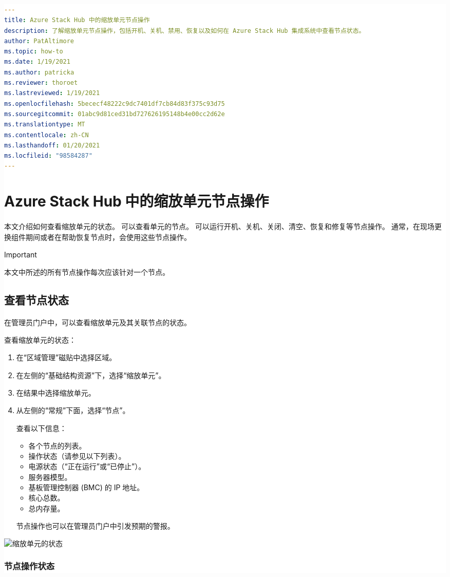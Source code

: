 ```yaml
---
title: Azure Stack Hub 中的缩放单元节点操作
description: 了解缩放单元节点操作，包括开机、关机、禁用、恢复以及如何在 Azure Stack Hub 集成系统中查看节点状态。
author: PatAltimore
ms.topic: how-to
ms.date: 1/19/2021
ms.author: patricka
ms.reviewer: thoroet
ms.lastreviewed: 1/19/2021
ms.openlocfilehash: 5bececf48222c9dc7401df7cb84d83f375c93d75
ms.sourcegitcommit: 01abc9d81ced31bd727626195148b4e00cc2d62e
ms.translationtype: MT
ms.contentlocale: zh-CN
ms.lasthandoff: 01/20/2021
ms.locfileid: "98584287"
---
```

# <a name="scale-unit-node-actions-in-azure-stack-hub"></a>Azure Stack Hub 中的缩放单元节点操作

本文介绍如何查看缩放单元的状态。 可以查看单元的节点。 可以运行开机、关机、关闭、清空、恢复和修复等节点操作。 通常，在现场更换组件期间或者在帮助恢复节点时，会使用这些节点操作。

> [!Important]  
> 本文中所述的所有节点操作每次应该针对一个节点。

## <a name="view-the-node-status"></a>查看节点状态

在管理员门户中，可以查看缩放单元及其关联节点的状态。

查看缩放单元的状态：

1. 在“区域管理”磁贴中选择区域。
2. 在左侧的“基础结构资源”下，选择“缩放单元”。 
3. 在结果中选择缩放单元。
4. 从左侧的“常规”下面，选择“节点”。 

   查看以下信息：

   - 各个节点的列表。
   - 操作状态（请参见以下列表）。
   - 电源状态（“正在运行”或“已停止”）。
   - 服务器模型。
   - 基板管理控制器 (BMC) 的 IP 地址。
   - 核心总数。
   - 总内存量。
   
    节点操作也可以在管理员门户中引发预期的警报。 

![缩放单元的状态](media/azure-stack-node-actions/multinodeactions.png)

### <a name="node-operational-states"></a>节点操作状态
